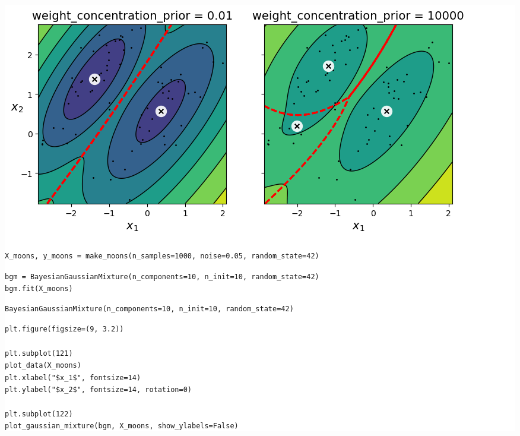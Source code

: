 ![png](ch9%E6%97%A0%E7%9B%91%E7%9D%A3%E5%AD%A6%E4%B9%A0_files/ch9%E6%97%A0%E7%9B%91%E7%9D%A3%E5%AD%A6%E4%B9%A0_216_1.png)



```
X_moons, y_moons = make_moons(n_samples=1000, noise=0.05, random_state=42)
```


```
bgm = BayesianGaussianMixture(n_components=10, n_init=10, random_state=42)
bgm.fit(X_moons)
```




    BayesianGaussianMixture(n_components=10, n_init=10, random_state=42)




```
plt.figure(figsize=(9, 3.2))

plt.subplot(121)
plot_data(X_moons)
plt.xlabel("$x_1$", fontsize=14)
plt.ylabel("$x_2$", fontsize=14, rotation=0)

plt.subplot(122)
plot_gaussian_mixture(bgm, X_moons, show_ylabels=False)
```

